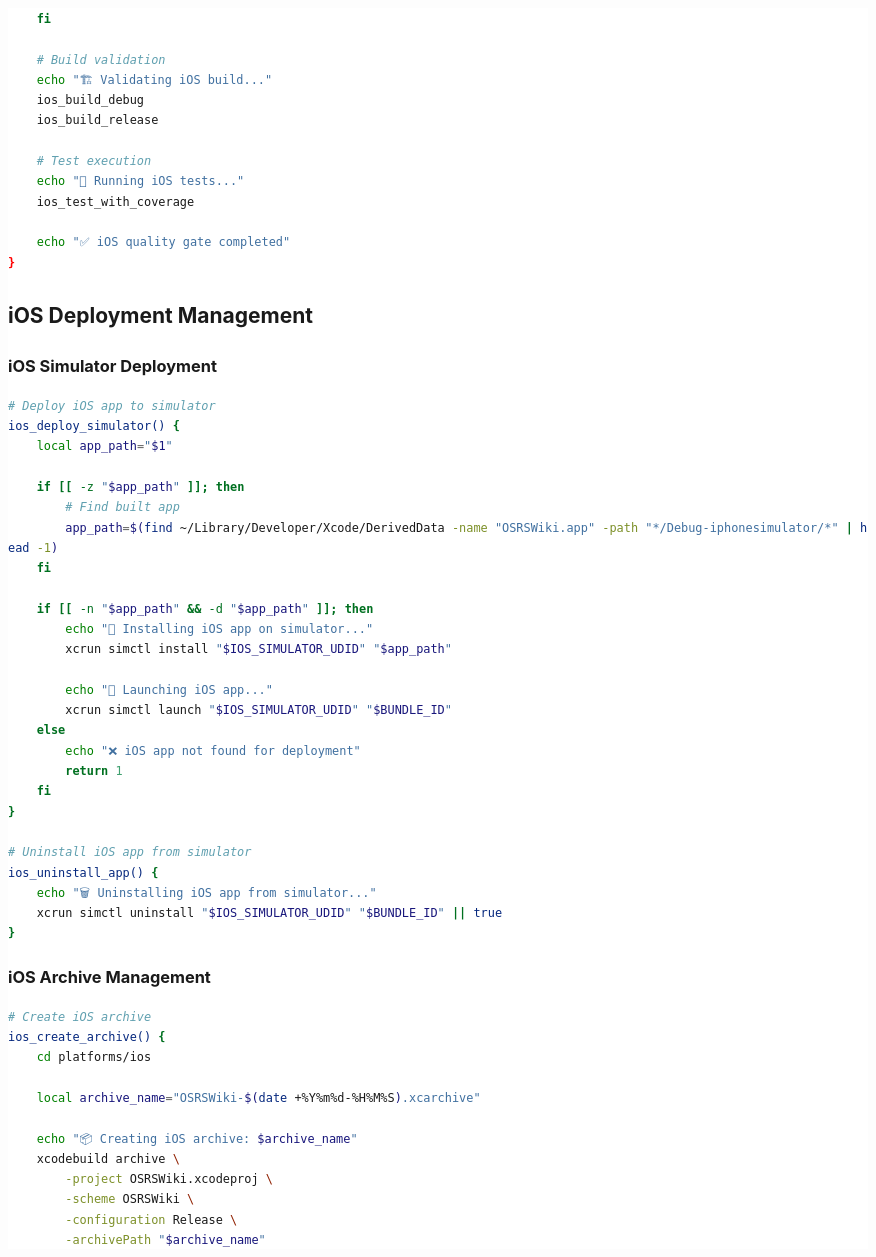 ```bash
    fi
    
    # Build validation
    echo "🏗️ Validating iOS build..."
    ios_build_debug
    ios_build_release
    
    # Test execution
    echo "🧪 Running iOS tests..."
    ios_test_with_coverage
    
    echo "✅ iOS quality gate completed"
}
```

## iOS Deployment Management

### iOS Simulator Deployment
```bash
# Deploy iOS app to simulator
ios_deploy_simulator() {
    local app_path="$1"
    
    if [[ -z "$app_path" ]]; then
        # Find built app
        app_path=$(find ~/Library/Developer/Xcode/DerivedData -name "OSRSWiki.app" -path "*/Debug-iphonesimulator/*" | head -1)
    fi
    
    if [[ -n "$app_path" && -d "$app_path" ]]; then
        echo "📱 Installing iOS app on simulator..."
        xcrun simctl install "$IOS_SIMULATOR_UDID" "$app_path"
        
        echo "🚀 Launching iOS app..."
        xcrun simctl launch "$IOS_SIMULATOR_UDID" "$BUNDLE_ID"
    else
        echo "❌ iOS app not found for deployment"
        return 1
    fi
}

# Uninstall iOS app from simulator
ios_uninstall_app() {
    echo "🗑️ Uninstalling iOS app from simulator..."
    xcrun simctl uninstall "$IOS_SIMULATOR_UDID" "$BUNDLE_ID" || true
}
```

### iOS Archive Management
```bash
# Create iOS archive
ios_create_archive() {
    cd platforms/ios
    
    local archive_name="OSRSWiki-$(date +%Y%m%d-%H%M%S).xcarchive"
    
    echo "📦 Creating iOS archive: $archive_name"
    xcodebuild archive \
        -project OSRSWiki.xcodeproj \
        -scheme OSRSWiki \
        -configuration Release \
        -archivePath "$archive_name"
```